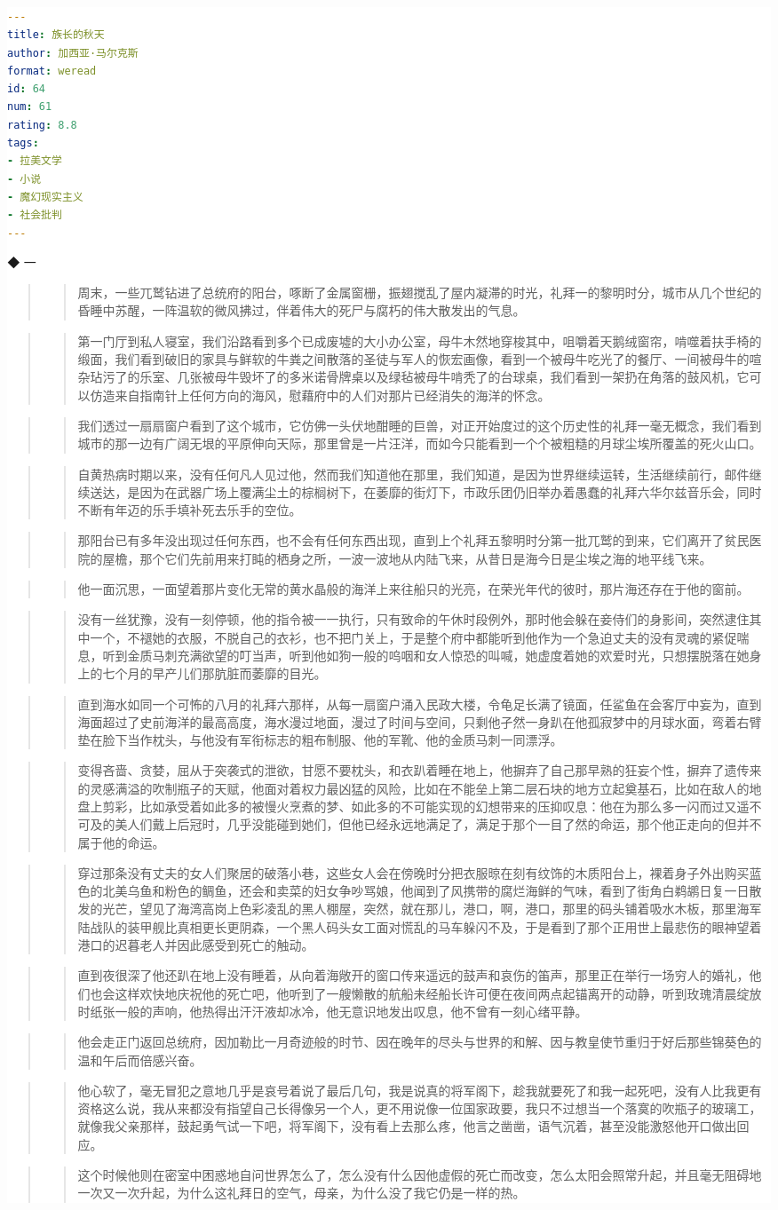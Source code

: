 ```yaml
---
title: 族长的秋天
author: 加西亚·马尔克斯
format: weread
id: 64
num: 61
rating: 8.8
tags:
- 拉美文学
- 小说
- 魔幻现实主义
- 社会批判
---
```


◆ 一

>> 周末，一些兀鹫钻进了总统府的阳台，啄断了金属窗栅，振翅搅乱了屋内凝滞的时光，礼拜一的黎明时分，城市从几个世纪的昏睡中苏醒，一阵温软的微风拂过，伴着伟大的死尸与腐朽的伟大散发出的气息。

>> 第一门厅到私人寝室，我们沿路看到多个已成废墟的大小办公室，母牛木然地穿梭其中，咀嚼着天鹅绒窗帘，啃噬着扶手椅的缎面，我们看到破旧的家具与鲜软的牛粪之间散落的圣徒与军人的恢宏画像，看到一个被母牛吃光了的餐厅、一间被母牛的喧杂玷污了的乐室、几张被母牛毁坏了的多米诺骨牌桌以及绿毡被母牛啃秃了的台球桌，我们看到一架扔在角落的鼓风机，它可以仿造来自指南针上任何方向的海风，慰藉府中的人们对那片已经消失的海洋的怀念。

>> 我们透过一扇扇窗户看到了这个城市，它仿佛一头伏地酣睡的巨兽，对正开始度过的这个历史性的礼拜一毫无概念，我们看到城市的那一边有广阔无垠的平原伸向天际，那里曾是一片汪洋，而如今只能看到一个个被粗糙的月球尘埃所覆盖的死火山口。

>> 自黄热病时期以来，没有任何凡人见过他，然而我们知道他在那里，我们知道，是因为世界继续运转，生活继续前行，邮件继续送达，是因为在武器广场上覆满尘土的棕榈树下，在萎靡的街灯下，市政乐团仍旧举办着愚蠢的礼拜六华尔兹音乐会，同时不断有年迈的乐手填补死去乐手的空位。

>> 那阳台已有多年没出现过任何东西，也不会有任何东西出现，直到上个礼拜五黎明时分第一批兀鹫的到来，它们离开了贫民医院的屋檐，那个它们先前用来打盹的栖身之所，一波一波地从内陆飞来，从昔日是海今日是尘埃之海的地平线飞来。

>> 他一面沉思，一面望着那片变化无常的黄水晶般的海洋上来往船只的光亮，在荣光年代的彼时，那片海还存在于他的窗前。

>> 没有一丝犹豫，没有一刻停顿，他的指令被一一执行，只有致命的午休时段例外，那时他会躲在妾侍们的身影间，突然逮住其中一个，不褪她的衣服，不脱自己的衣衫，也不把门关上，于是整个府中都能听到他作为一个急迫丈夫的没有灵魂的紧促喘息，听到金质马刺充满欲望的叮当声，听到他如狗一般的呜咽和女人惊恐的叫喊，她虚度着她的欢爱时光，只想摆脱落在她身上的七个月的早产儿们那肮脏而萎靡的目光。

>> 直到海水如同一个可怖的八月的礼拜六那样，从每一扇窗户涌入民政大楼，令龟足长满了镜面，任鲨鱼在会客厅中妄为，直到海面超过了史前海洋的最高高度，海水漫过地面，漫过了时间与空间，只剩他孑然一身趴在他孤寂梦中的月球水面，弯着右臂垫在脸下当作枕头，与他没有军衔标志的粗布制服、他的军靴、他的金质马刺一同漂浮。

>> 变得吝啬、贪婪，屈从于突袭式的泄欲，甘愿不要枕头，和衣趴着睡在地上，他摒弃了自己那早熟的狂妄个性，摒弃了遗传来的灵感满溢的吹制瓶子的天赋，他面对着权力最凶猛的风险，比如在不能垒上第二层石块的地方立起奠基石，比如在敌人的地盘上剪彩，比如承受着如此多的被慢火烹煮的梦、如此多的不可能实现的幻想带来的压抑叹息：他在为那么多一闪而过又遥不可及的美人们戴上后冠时，几乎没能碰到她们，但他已经永远地满足了，满足于那个一目了然的命运，那个他正走向的但并不属于他的命运。

>> 穿过那条没有丈夫的女人们聚居的破落小巷，这些女人会在傍晚时分把衣服晾在刻有纹饰的木质阳台上，裸着身子外出购买蓝色的北美乌鱼和粉色的鲷鱼，还会和卖菜的妇女争吵骂娘，他闻到了风携带的腐烂海鲜的气味，看到了街角白鹈鹕日复一日散发的光芒，望见了海湾高岗上色彩凌乱的黑人棚屋，突然，就在那儿，港口，啊，港口，那里的码头铺着吸水木板，那里海军陆战队的装甲舰比真相更长更阴森，一个黑人码头女工面对慌乱的马车躲闪不及，于是看到了那个正用世上最悲伤的眼神望着港口的迟暮老人并因此感受到死亡的触动。

>> 直到夜很深了他还趴在地上没有睡着，从向着海敞开的窗口传来遥远的鼓声和哀伤的笛声，那里正在举行一场穷人的婚礼，他们也会这样欢快地庆祝他的死亡吧，他听到了一艘懒散的航船未经船长许可便在夜间两点起锚离开的动静，听到玫瑰清晨绽放时纸张一般的声响，他热得出汗汗液却冰冷，他无意识地发出叹息，他不曾有一刻心绪平静。

>> 他会走正门返回总统府，因加勒比一月奇迹般的时节、因在晚年的尽头与世界的和解、因与教皇使节重归于好后那些锦葵色的温和午后而倍感兴奋。

>> 他心软了，毫无冒犯之意地几乎是哀号着说了最后几句，我是说真的将军阁下，趁我就要死了和我一起死吧，没有人比我更有资格这么说，我从来都没有指望自己长得像另一个人，更不用说像一位国家政要，我只不过想当一个落寞的吹瓶子的玻璃工，就像我父亲那样，鼓起勇气试一下吧，将军阁下，没有看上去那么疼，他言之凿凿，语气沉着，甚至没能激怒他开口做出回应。

>> 这个时候他则在密室中困惑地自问世界怎么了，怎么没有什么因他虚假的死亡而改变，怎么太阳会照常升起，并且毫无阻碍地一次又一次升起，为什么这礼拜日的空气，母亲，为什么没了我它仍是一样的热。
